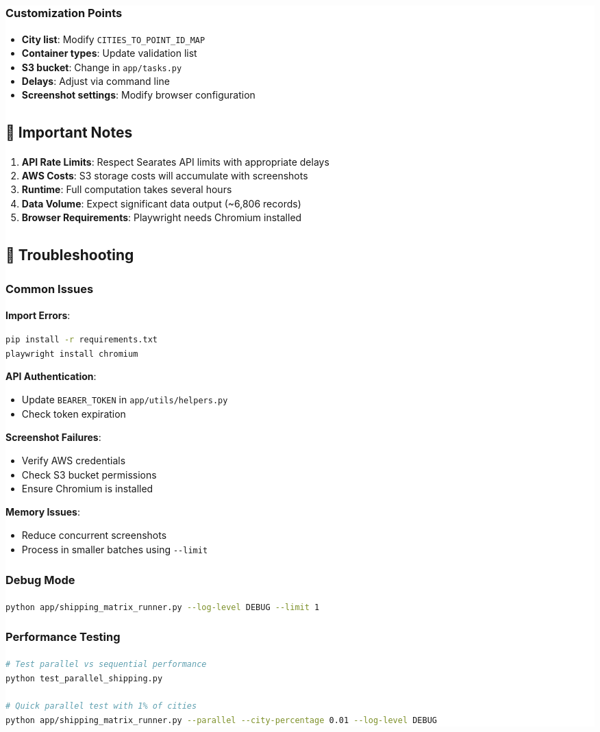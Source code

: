 ### Customization Points
- **City list**: Modify `CITIES_TO_POINT_ID_MAP`
- **Container types**: Update validation list
- **S3 bucket**: Change in `app/tasks.py`
- **Delays**: Adjust via command line
- **Screenshot settings**: Modify browser configuration

## 🚨 Important Notes

1. **API Rate Limits**: Respect Searates API limits with appropriate delays
2. **AWS Costs**: S3 storage costs will accumulate with screenshots
3. **Runtime**: Full computation takes several hours
4. **Data Volume**: Expect significant data output (~6,806 records)
5. **Browser Requirements**: Playwright needs Chromium installed

## 🐛 Troubleshooting

### Common Issues

**Import Errors**:
```bash
pip install -r requirements.txt
playwright install chromium
```

**API Authentication**:
- Update `BEARER_TOKEN` in `app/utils/helpers.py`
- Check token expiration

**Screenshot Failures**:
- Verify AWS credentials
- Check S3 bucket permissions
- Ensure Chromium is installed

**Memory Issues**:
- Reduce concurrent screenshots
- Process in smaller batches using `--limit`

### Debug Mode
```bash
python app/shipping_matrix_runner.py --log-level DEBUG --limit 1
```

### Performance Testing
```bash
# Test parallel vs sequential performance
python test_parallel_shipping.py

# Quick parallel test with 1% of cities
python app/shipping_matrix_runner.py --parallel --city-percentage 0.01 --log-level DEBUG
```
